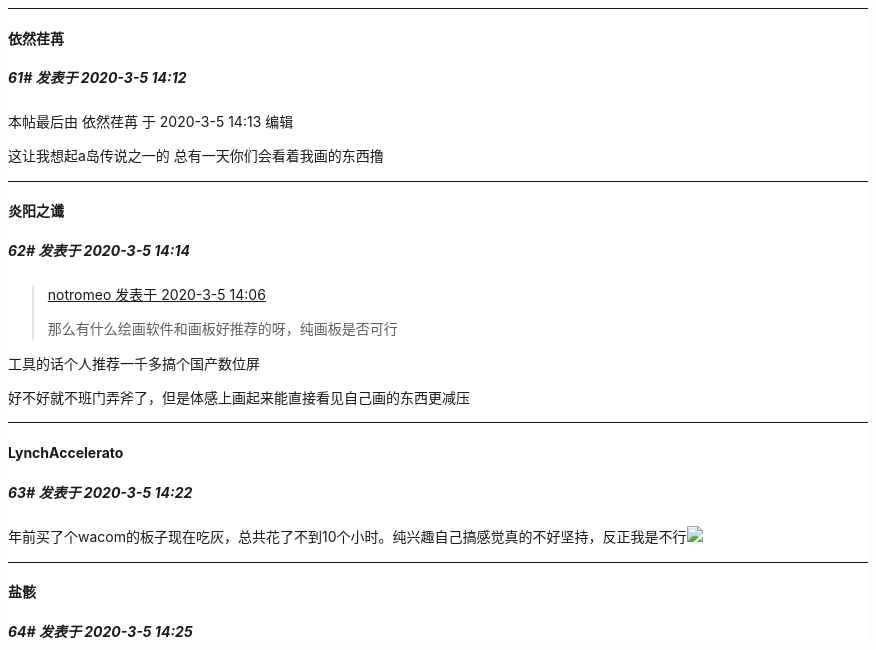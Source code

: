 





-----

####  依然荏苒  
##### 61#       发表于 2020-3-5 14:12



 本帖最后由 依然荏苒 于 2020-3-5 14:13 编辑 

这让我想起a岛传说之一的 总有一天你们会看着我画的东西撸








-----

####  炎阳之谶  
##### 62#       发表于 2020-3-5 14:14



<blockquote><a href="httphttps://bbs.saraba1st.com/2b/forum.php?mod=redirect&amp;goto=findpost&amp;pid=46624739&amp;ptid=1917233" target="_blank">notromeo 发表于 2020-3-5 14:06</a>

那么有什么绘画软件和画板好推荐的呀，纯画板是否可行</blockquote>
工具的话个人推荐一千多搞个国产数位屏

好不好就不班门弄斧了，但是体感上画起来能直接看见自己画的东西更减压







-----

####  LynchAccelerato  
##### 63#       发表于 2020-3-5 14:22




年前买了个wacom的板子现在吃灰，总共花了不到10个小时。纯兴趣自己搞感觉真的不好坚持，反正我是不行<img src="https://static.saraba1st.com/image/smiley/face2017/009.gif" referrerpolicy="no-referrer">







-----

####  盐骸  
##### 64#       发表于 2020-3-5 14:25


